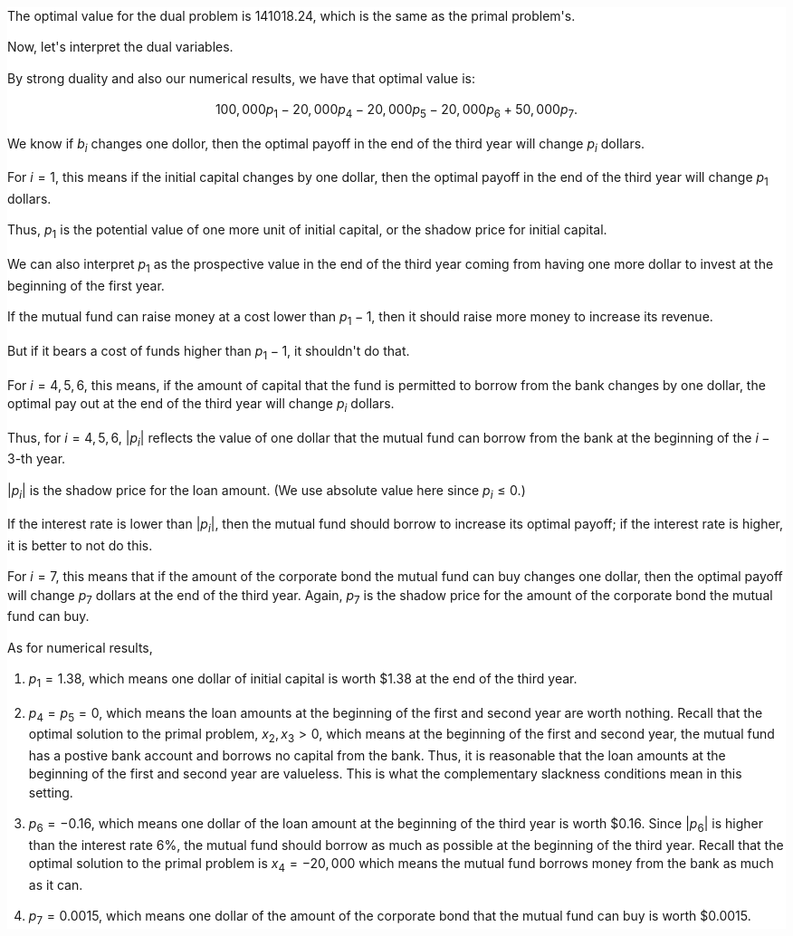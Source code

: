 The optimal value for the dual problem is 141018.24, which is the same as the primal problem's.

Now, let's interpret the dual variables.

By strong duality and also our  numerical results, we have that  optimal value is:

$$
100,000 p_1 - 20,000 p_4 - 20,000 p_5 - 20,000 p_6 + 50,000 p_7.
$$

We know if $b_i$ changes one dollor, then the optimal payoff in the end of the third year will change $p_i$ dollars. 

For $i = 1$, this means if the initial capital changes by one dollar, then the optimal payoff in the end of the third year will change $p_1$ dollars. 

Thus, $p_1$ is the potential value of one more unit of initial capital, or the shadow price for initial capital.

We can also interpret $p_1$ as the prospective  value in the end of the third year coming from having  one more  dollar to invest at the beginning of the first year.

If the mutual fund can raise money at a cost lower than $p_1 - 1$, then it should raise more money to increase its revenue.

But if it bears a cost of funds higher than $p_1 - 1$, it shouldn't do that. 

For $i = 4, 5, 6$, this means, if the amount of capital that the fund is permitted to borrow from the bank changes by one dollar, the optimal pay out  at the end of the third year will change $p_i$ dollars.

Thus, for $i = 4, 5, 6$, $|p_i|$ reflects the value of one dollar that the mutual fund can borrow from the bank at the beginning of the $i-3$-th year. 

$|p_i|$ is the shadow price for the loan amount. (We use absolute value here since $p_i \le 0$.)

If the interest rate is lower than $|p_i|$, then the mutual fund should borrow to increase its optimal payoff;  if the interest rate is higher, it is better to not do this.

For $i = 7$, this means that if the amount of the corporate bond the mutual fund can buy changes one dollar, then the optimal payoff will change $p_7$ dollars at the end of the third year.  Again, $p_7$ is the shadow price for the amount of the corporate bond the mutual fund can buy.

As for numerical results, 

1. $p_1 = 1.38$, which means one dollar of initial capital is worth $\$ 1.38$ at the end of the third year.

2. $p_4 = p_5 = 0$, which means the loan amounts at the beginning of the first and second year are worth nothing. Recall that the optimal solution to the primal problem, $x_2, x_3 > 0$, which means at the beginning of the first and second year, the mutual fund has a postive bank account and borrows no capital from the bank. Thus, it is reasonable that the loan amounts at the beginning of the first and second year are valueless. This is what the  complementary slackness conditions mean in this setting.

3. $p_6 = -0.16$, which means one dollar of the loan amount at the beginning of the third year is worth $\$ 0.16$. Since $|p_6|$ is higher than the interest rate 6\%, the mutual fund should borrow as much as possible at the beginning of the third year. Recall that  the optimal solution to the primal problem is  $x_4 = -20,000$ which means the mutual fund borrows money from the bank as much as it can.

4. $p_7 = 0.0015$, which means one dollar of the amount of the corporate bond that the mutual fund can buy is worth $\$ 0.0015$.